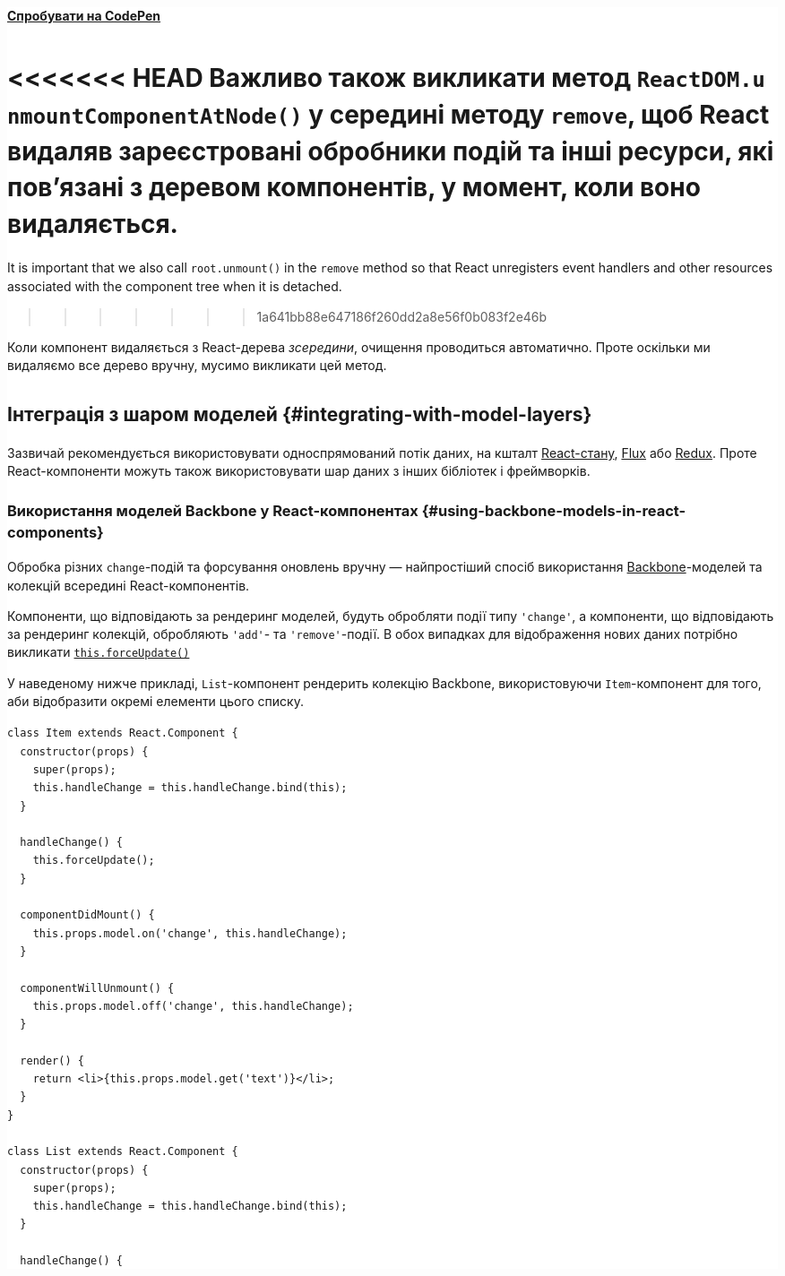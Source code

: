 [**Спробувати на CodePen**](https://codepen.io/gaearon/pen/gWgOYL?editors=0010)

<<<<<<< HEAD
Важливо також викликати метод `ReactDOM.unmountComponentAtNode()` у середині методу `remove`, щоб React видаляв зареєстровані обробники подій та інші ресурси, які пов’язані з деревом компонентів, у момент, коли воно видаляється.
=======
It is important that we also call `root.unmount()` in the `remove` method so that React unregisters event handlers and other resources associated with the component tree when it is detached.
>>>>>>> 1a641bb88e647186f260dd2a8e56f0b083f2e46b

Коли компонент видаляється з React-дерева *зсередини*, очищення проводиться автоматично. Проте оскільки ми видаляємо все дерево вручну, мусимо викликати цей метод.

## Інтеграція з шаром моделей {#integrating-with-model-layers}

Зазвичай рекомендується використовувати односпрямований потік даних, на кшталт [React-стану](/docs/lifting-state-up.html), [Flux](https://facebook.github.io/flux/) або [Redux](https://redux.js.org/). Проте React-компоненти можуть також використовувати шар даних з інших бібліотек і фреймворків.

### Використання моделей Backbone у React-компонентах {#using-backbone-models-in-react-components}

Обробка різних `change`-подій та форсування оновлень вручну — найпростіший спосіб використання [Backbone](https://backbonejs.org/)-моделей та колекцій всередині React-компонентів.

Компоненти, що відповідають за рендеринг моделей, будуть обробляти події типу `'change'`, а компоненти, що відповідають за рендеринг колекцій, обробляють `'add'`- та `'remove'`-події. В обох випадках для відображення нових даних потрібно викликати [`this.forceUpdate()`](/docs/react-component.html#forceupdate)

У наведеному нижче прикладі, `List`-компонент рендерить колекцію Backbone, використовуючи `Item`-компонент для того, аби відобразити окремі елементи цього списку.

```js{1,7-9,12,16,24,30-32,35,39,46}
class Item extends React.Component {
  constructor(props) {
    super(props);
    this.handleChange = this.handleChange.bind(this);
  }

  handleChange() {
    this.forceUpdate();
  }

  componentDidMount() {
    this.props.model.on('change', this.handleChange);
  }

  componentWillUnmount() {
    this.props.model.off('change', this.handleChange);
  }

  render() {
    return <li>{this.props.model.get('text')}</li>;
  }
}

class List extends React.Component {
  constructor(props) {
    super(props);
    this.handleChange = this.handleChange.bind(this);
  }

  handleChange() {
```